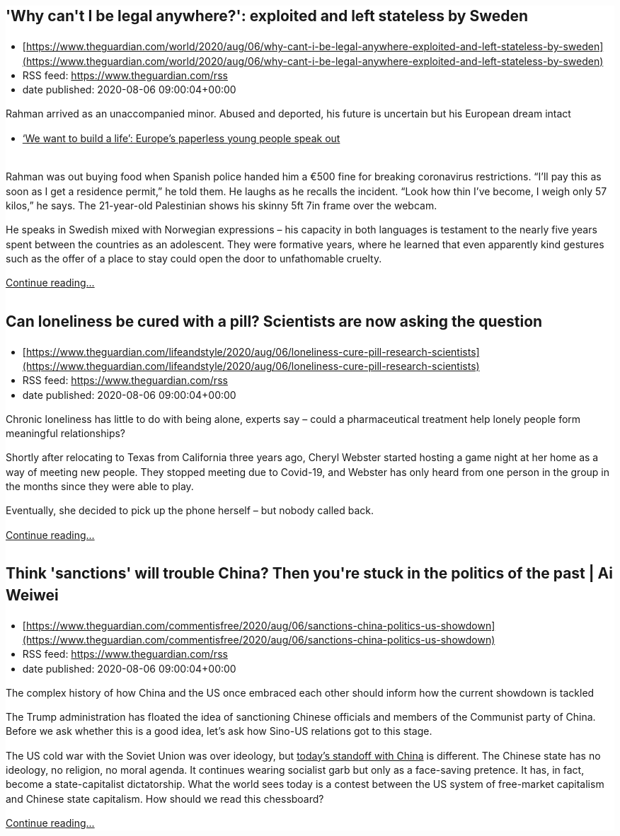 ## 'Why can't I be legal anywhere?': exploited and left stateless by Sweden
 - [https://www.theguardian.com/world/2020/aug/06/why-cant-i-be-legal-anywhere-exploited-and-left-stateless-by-sweden](https://www.theguardian.com/world/2020/aug/06/why-cant-i-be-legal-anywhere-exploited-and-left-stateless-by-sweden)
 - RSS feed: https://www.theguardian.com/rss
 - date published: 2020-08-06 09:00:04+00:00

<p>Rahman arrived as an unaccompanied minor. Abused and deported, his future is uncertain but his European dream intact</p><ul><li><a href="https://www.theguardian.com/world/2020/aug/03/europe-paperless-young-people-speak-out-undocumented-dreamers">‘We want to build a life’: Europe’s paperless young people speak out</a></li></ul><p><br />Rahman was out buying food when Spanish police handed him a €500 fine for breaking coronavirus restrictions. “I’ll pay this as soon as I get a residence permit,” he told them. He laughs as he recalls the incident. “Look how thin I’ve become, I weigh only 57 kilos,” he says. The 21-year-old Palestinian shows his skinny 5ft 7in frame over the webcam.</p><p>He speaks in Swedish mixed with Norwegian expressions – his capacity in both languages is testament to the nearly five years spent between the countries as an adolescent. They were formative years, where he learned that even apparently kind gestures such as the offer of a place to stay could open the door to unfathomable cruelty.</p> <a href="https://www.theguardian.com/world/2020/aug/06/why-cant-i-be-legal-anywhere-exploited-and-left-stateless-by-sweden">Continue reading...</a>

## Can loneliness be cured with a pill? Scientists are now asking the question
 - [https://www.theguardian.com/lifeandstyle/2020/aug/06/loneliness-cure-pill-research-scientists](https://www.theguardian.com/lifeandstyle/2020/aug/06/loneliness-cure-pill-research-scientists)
 - RSS feed: https://www.theguardian.com/rss
 - date published: 2020-08-06 09:00:04+00:00

<p>Chronic loneliness has little to do with being alone, experts say – could a pharmaceutical treatment help lonely people form meaningful relationships?</p><p> Shortly after relocating to Texas from California three years ago, Cheryl Webster started hosting a game night at her home as a way of meeting new people. They stopped meeting due to Covid-19, and Webster has only heard from one person in the group in the months since they were able to play.</p><p>Eventually, she decided to pick up the phone herself – but nobody called back.</p> <a href="https://www.theguardian.com/lifeandstyle/2020/aug/06/loneliness-cure-pill-research-scientists">Continue reading...</a>

## Think 'sanctions' will trouble China? Then you're stuck in the politics of the past | Ai Weiwei
 - [https://www.theguardian.com/commentisfree/2020/aug/06/sanctions-china-politics-us-showdown](https://www.theguardian.com/commentisfree/2020/aug/06/sanctions-china-politics-us-showdown)
 - RSS feed: https://www.theguardian.com/rss
 - date published: 2020-08-06 09:00:04+00:00

<p>The complex history of how China and the US once embraced each other should inform how the current showdown is tackled</p><p>The Trump administration has floated the idea of sanctioning Chinese officials and members of the Communist party of China. Before we ask whether this is a good idea, let’s ask how Sino-US relations got to this stage.</p><p>The US cold war with the Soviet Union was over ideology, but <a href="https://www.theguardian.com/world/2020/jun/22/us-v-china-is-this-the-start-of-a-new-cold-war">today’s stand</a><a href="https://www.theguardian.com/world/2020/jun/22/us-v-china-is-this-the-start-of-a-new-cold-war">off </a><a href="https://www.theguardian.com/world/2020/jun/22/us-v-china-is-this-the-start-of-a-new-cold-war">with China</a> is different. The Chinese state has no ideology, no religion, no moral agenda. It continues wearing socialist garb but only as a face-saving pretence. It has, in fact, become a state-capitalist dictatorship. What the world sees today is a contest between the US system of free-market capitalism and Chinese state capitalism. How should we read this chessboard?</p> <a href="https://www.theguardian.com/commentisfree/2020/aug/06/sanctions-china-politics-us-showdown">Continue reading...</a>
